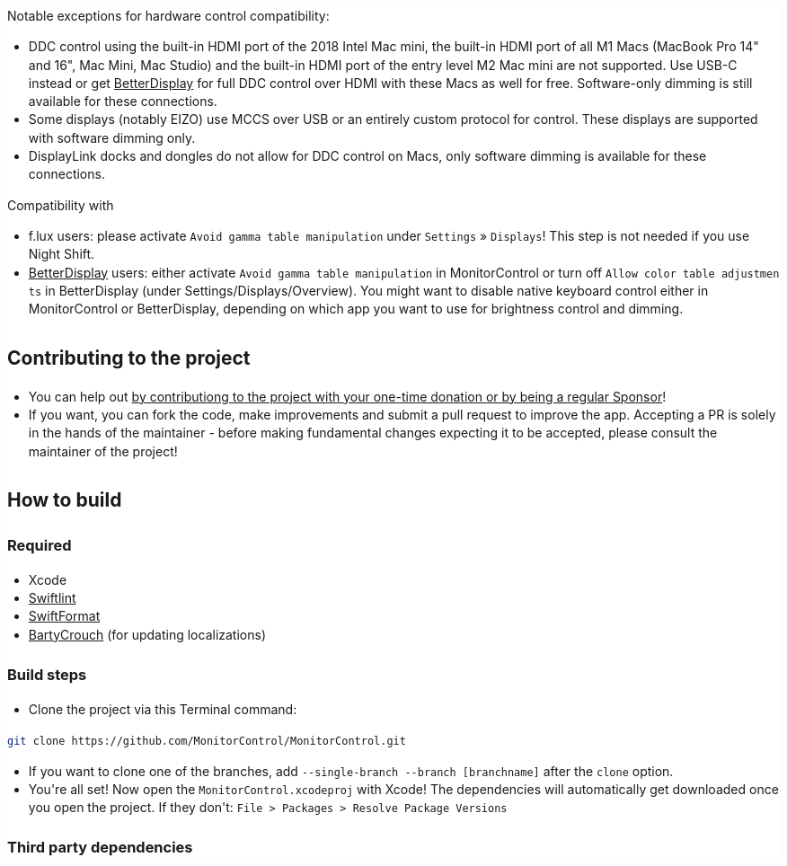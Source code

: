 Notable exceptions for hardware control compatibility:

- DDC control using the built-in HDMI port of the 2018 Intel Mac mini, the built-in HDMI port of all M1 Macs (MacBook Pro 14" and 16", Mac Mini, Mac Studio) and the built-in HDMI port of the entry level M2 Mac mini are not supported. Use USB-C instead or get [BetterDisplay](https://betterdisplay.pro) for full DDC control over HDMI with these Macs as well for free. Software-only dimming is still available for these connections.
- Some displays (notably EIZO) use MCCS over USB or an entirely custom protocol for control. These displays are supported with software dimming only.
- DisplayLink docks and dongles do not allow for DDC control on Macs, only software dimming is available for these connections.

Compatibility with 

- f.lux users: please activate `Avoid gamma table manipulation` under `Settings` » `Displays`! This step is not needed if you use Night Shift.
- [BetterDisplay](https://betterdisplay.pro/) users: either activate `Avoid gamma table manipulation` in MonitorControl or turn off `Allow color table adjustments` in BetterDisplay (under Settings/Displays/Overview). You might want to disable native keyboard control either in MonitorControl or BetterDisplay, depending on which app you want to use for brightness control and dimming.

## Contributing to the project

- You can help out [by contributiong to the project with your one-time donation or by being a regular Sponsor](https://opencollective.com/monitorcontrol)!
- If you want, you can fork the code, make improvements and submit a pull request to improve the app. Accepting a PR is solely in the hands of the maintainer - before making fundamental changes expecting it to be accepted, please consult the maintainer of the project!


## How to build

### Required

- Xcode
- [Swiftlint](https://github.com/realm/SwiftLint)
- [SwiftFormat](https://github.com/nicklockwood/SwiftFormat)
- [BartyCrouch](https://github.com/Flinesoft/BartyCrouch) (for updating localizations)

### Build steps

- Clone the project via this Terminal command:

```sh
git clone https://github.com/MonitorControl/MonitorControl.git
```

- If you want to clone one of the branches, add `--single-branch --branch [branchname]` after the `clone` option.
- You're all set! Now open the `MonitorControl.xcodeproj` with Xcode! The dependencies will automatically get downloaded once you open the project. If they don't: `File > Packages > Resolve Package Versions`

### Third party dependencies
